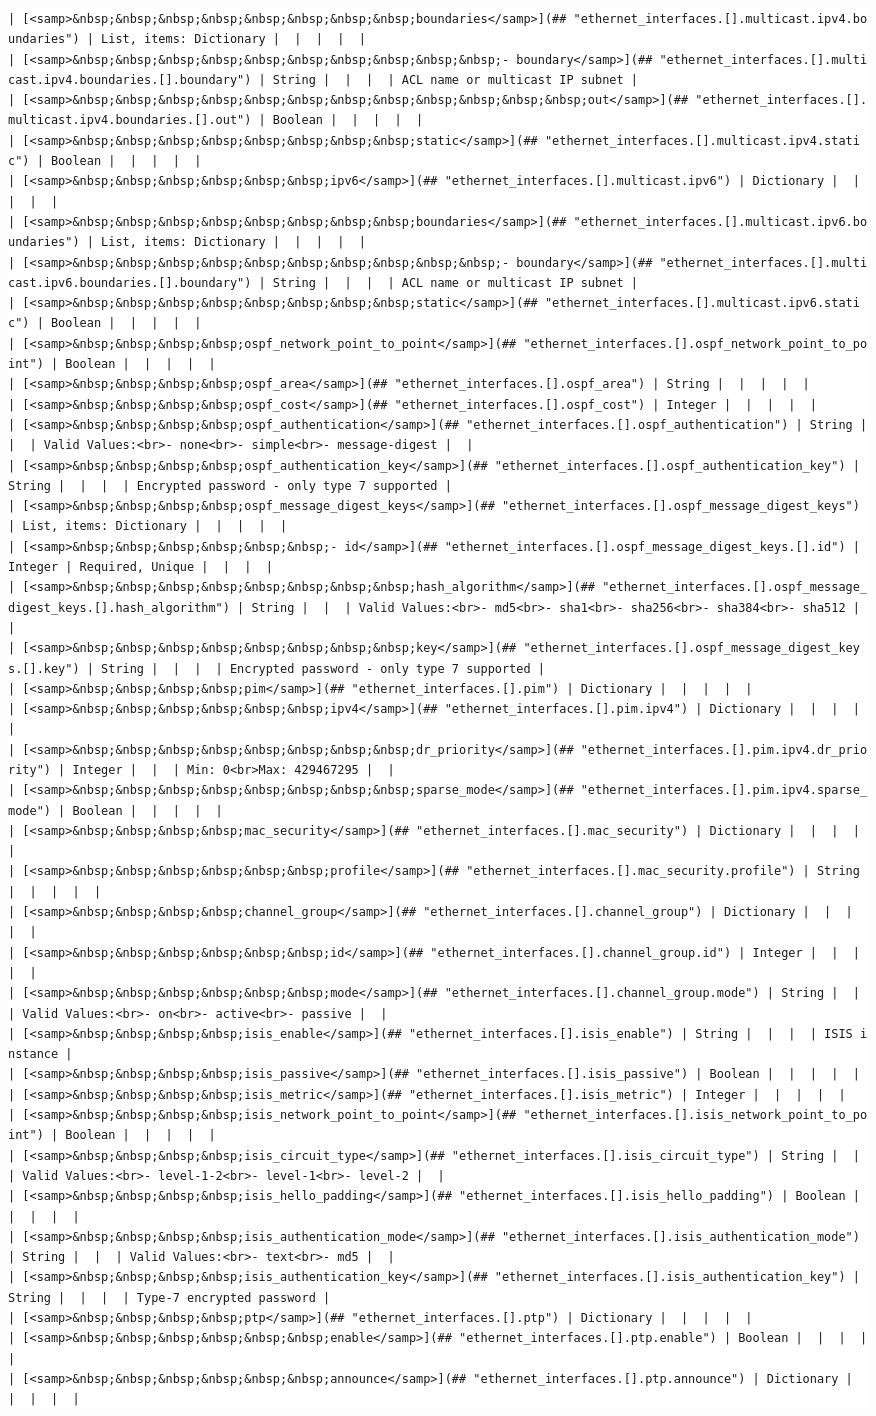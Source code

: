     | [<samp>&nbsp;&nbsp;&nbsp;&nbsp;&nbsp;&nbsp;&nbsp;&nbsp;boundaries</samp>](## "ethernet_interfaces.[].multicast.ipv4.boundaries") | List, items: Dictionary |  |  |  |  |
    | [<samp>&nbsp;&nbsp;&nbsp;&nbsp;&nbsp;&nbsp;&nbsp;&nbsp;&nbsp;&nbsp;- boundary</samp>](## "ethernet_interfaces.[].multicast.ipv4.boundaries.[].boundary") | String |  |  |  | ACL name or multicast IP subnet |
    | [<samp>&nbsp;&nbsp;&nbsp;&nbsp;&nbsp;&nbsp;&nbsp;&nbsp;&nbsp;&nbsp;&nbsp;&nbsp;out</samp>](## "ethernet_interfaces.[].multicast.ipv4.boundaries.[].out") | Boolean |  |  |  |  |
    | [<samp>&nbsp;&nbsp;&nbsp;&nbsp;&nbsp;&nbsp;&nbsp;&nbsp;static</samp>](## "ethernet_interfaces.[].multicast.ipv4.static") | Boolean |  |  |  |  |
    | [<samp>&nbsp;&nbsp;&nbsp;&nbsp;&nbsp;&nbsp;ipv6</samp>](## "ethernet_interfaces.[].multicast.ipv6") | Dictionary |  |  |  |  |
    | [<samp>&nbsp;&nbsp;&nbsp;&nbsp;&nbsp;&nbsp;&nbsp;&nbsp;boundaries</samp>](## "ethernet_interfaces.[].multicast.ipv6.boundaries") | List, items: Dictionary |  |  |  |  |
    | [<samp>&nbsp;&nbsp;&nbsp;&nbsp;&nbsp;&nbsp;&nbsp;&nbsp;&nbsp;&nbsp;- boundary</samp>](## "ethernet_interfaces.[].multicast.ipv6.boundaries.[].boundary") | String |  |  |  | ACL name or multicast IP subnet |
    | [<samp>&nbsp;&nbsp;&nbsp;&nbsp;&nbsp;&nbsp;&nbsp;&nbsp;static</samp>](## "ethernet_interfaces.[].multicast.ipv6.static") | Boolean |  |  |  |  |
    | [<samp>&nbsp;&nbsp;&nbsp;&nbsp;ospf_network_point_to_point</samp>](## "ethernet_interfaces.[].ospf_network_point_to_point") | Boolean |  |  |  |  |
    | [<samp>&nbsp;&nbsp;&nbsp;&nbsp;ospf_area</samp>](## "ethernet_interfaces.[].ospf_area") | String |  |  |  |  |
    | [<samp>&nbsp;&nbsp;&nbsp;&nbsp;ospf_cost</samp>](## "ethernet_interfaces.[].ospf_cost") | Integer |  |  |  |  |
    | [<samp>&nbsp;&nbsp;&nbsp;&nbsp;ospf_authentication</samp>](## "ethernet_interfaces.[].ospf_authentication") | String |  |  | Valid Values:<br>- none<br>- simple<br>- message-digest |  |
    | [<samp>&nbsp;&nbsp;&nbsp;&nbsp;ospf_authentication_key</samp>](## "ethernet_interfaces.[].ospf_authentication_key") | String |  |  |  | Encrypted password - only type 7 supported |
    | [<samp>&nbsp;&nbsp;&nbsp;&nbsp;ospf_message_digest_keys</samp>](## "ethernet_interfaces.[].ospf_message_digest_keys") | List, items: Dictionary |  |  |  |  |
    | [<samp>&nbsp;&nbsp;&nbsp;&nbsp;&nbsp;&nbsp;- id</samp>](## "ethernet_interfaces.[].ospf_message_digest_keys.[].id") | Integer | Required, Unique |  |  |  |
    | [<samp>&nbsp;&nbsp;&nbsp;&nbsp;&nbsp;&nbsp;&nbsp;&nbsp;hash_algorithm</samp>](## "ethernet_interfaces.[].ospf_message_digest_keys.[].hash_algorithm") | String |  |  | Valid Values:<br>- md5<br>- sha1<br>- sha256<br>- sha384<br>- sha512 |  |
    | [<samp>&nbsp;&nbsp;&nbsp;&nbsp;&nbsp;&nbsp;&nbsp;&nbsp;key</samp>](## "ethernet_interfaces.[].ospf_message_digest_keys.[].key") | String |  |  |  | Encrypted password - only type 7 supported |
    | [<samp>&nbsp;&nbsp;&nbsp;&nbsp;pim</samp>](## "ethernet_interfaces.[].pim") | Dictionary |  |  |  |  |
    | [<samp>&nbsp;&nbsp;&nbsp;&nbsp;&nbsp;&nbsp;ipv4</samp>](## "ethernet_interfaces.[].pim.ipv4") | Dictionary |  |  |  |  |
    | [<samp>&nbsp;&nbsp;&nbsp;&nbsp;&nbsp;&nbsp;&nbsp;&nbsp;dr_priority</samp>](## "ethernet_interfaces.[].pim.ipv4.dr_priority") | Integer |  |  | Min: 0<br>Max: 429467295 |  |
    | [<samp>&nbsp;&nbsp;&nbsp;&nbsp;&nbsp;&nbsp;&nbsp;&nbsp;sparse_mode</samp>](## "ethernet_interfaces.[].pim.ipv4.sparse_mode") | Boolean |  |  |  |  |
    | [<samp>&nbsp;&nbsp;&nbsp;&nbsp;mac_security</samp>](## "ethernet_interfaces.[].mac_security") | Dictionary |  |  |  |  |
    | [<samp>&nbsp;&nbsp;&nbsp;&nbsp;&nbsp;&nbsp;profile</samp>](## "ethernet_interfaces.[].mac_security.profile") | String |  |  |  |  |
    | [<samp>&nbsp;&nbsp;&nbsp;&nbsp;channel_group</samp>](## "ethernet_interfaces.[].channel_group") | Dictionary |  |  |  |  |
    | [<samp>&nbsp;&nbsp;&nbsp;&nbsp;&nbsp;&nbsp;id</samp>](## "ethernet_interfaces.[].channel_group.id") | Integer |  |  |  |  |
    | [<samp>&nbsp;&nbsp;&nbsp;&nbsp;&nbsp;&nbsp;mode</samp>](## "ethernet_interfaces.[].channel_group.mode") | String |  |  | Valid Values:<br>- on<br>- active<br>- passive |  |
    | [<samp>&nbsp;&nbsp;&nbsp;&nbsp;isis_enable</samp>](## "ethernet_interfaces.[].isis_enable") | String |  |  |  | ISIS instance |
    | [<samp>&nbsp;&nbsp;&nbsp;&nbsp;isis_passive</samp>](## "ethernet_interfaces.[].isis_passive") | Boolean |  |  |  |  |
    | [<samp>&nbsp;&nbsp;&nbsp;&nbsp;isis_metric</samp>](## "ethernet_interfaces.[].isis_metric") | Integer |  |  |  |  |
    | [<samp>&nbsp;&nbsp;&nbsp;&nbsp;isis_network_point_to_point</samp>](## "ethernet_interfaces.[].isis_network_point_to_point") | Boolean |  |  |  |  |
    | [<samp>&nbsp;&nbsp;&nbsp;&nbsp;isis_circuit_type</samp>](## "ethernet_interfaces.[].isis_circuit_type") | String |  |  | Valid Values:<br>- level-1-2<br>- level-1<br>- level-2 |  |
    | [<samp>&nbsp;&nbsp;&nbsp;&nbsp;isis_hello_padding</samp>](## "ethernet_interfaces.[].isis_hello_padding") | Boolean |  |  |  |  |
    | [<samp>&nbsp;&nbsp;&nbsp;&nbsp;isis_authentication_mode</samp>](## "ethernet_interfaces.[].isis_authentication_mode") | String |  |  | Valid Values:<br>- text<br>- md5 |  |
    | [<samp>&nbsp;&nbsp;&nbsp;&nbsp;isis_authentication_key</samp>](## "ethernet_interfaces.[].isis_authentication_key") | String |  |  |  | Type-7 encrypted password |
    | [<samp>&nbsp;&nbsp;&nbsp;&nbsp;ptp</samp>](## "ethernet_interfaces.[].ptp") | Dictionary |  |  |  |  |
    | [<samp>&nbsp;&nbsp;&nbsp;&nbsp;&nbsp;&nbsp;enable</samp>](## "ethernet_interfaces.[].ptp.enable") | Boolean |  |  |  |  |
    | [<samp>&nbsp;&nbsp;&nbsp;&nbsp;&nbsp;&nbsp;announce</samp>](## "ethernet_interfaces.[].ptp.announce") | Dictionary |  |  |  |  |
